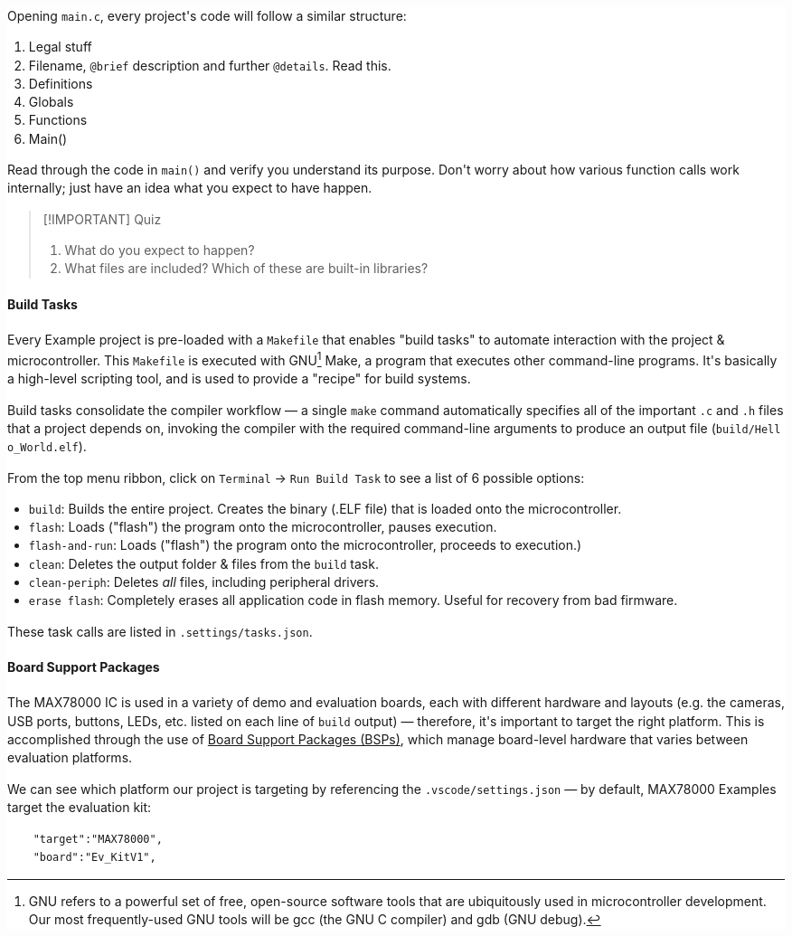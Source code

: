 Opening `main.c`, every project's code will follow a similar structure:

1. Legal stuff
2. Filename, `@brief` description and further `@details`. Read this.
3. Definitions
4. Globals
5. Functions
6. Main()

Read through the code in `main()` and verify you understand its purpose. Don't worry about how various function calls work internally; just have an idea what you expect to have happen.

> [!IMPORTANT] Quiz
> 
> 1. What do you expect to happen?
> 2. What files are included? Which of these are built-in libraries?

#### Build Tasks

Every Example project is pre-loaded with a `Makefile` that enables "build tasks" to automate interaction with the project & microcontroller. This `Makefile` is executed with GNU[^gnu] Make, a program that executes other command-line programs. It's basically a high-level scripting tool, and is used to provide a "recipe" for build systems. 

Build tasks consolidate the compiler workflow — a single `make` command automatically specifies all of the important `.c` and `.h` files that a project depends on, invoking the compiler with the required command-line arguments to produce an output file (`build/Hello_World.elf`).

From the top menu ribbon, click on `Terminal` -> `Run Build Task` to see a list of 6 possible options:

- `build`: Builds the entire project. Creates the binary (.ELF file) that is loaded onto the microcontroller.
- `flash`: Loads ("flash") the program onto the microcontroller, pauses execution.
- `flash-and-run`: Loads ("flash") the program onto the microcontroller, proceeds to execution.)
- `clean`: Deletes the output folder & files from the `build` task.
- `clean-periph`: Deletes _all_ files, including peripheral drivers.
- `erase flash`: Completely erases all application code in flash memory. Useful for recovery from bad firmware.

These task calls are listed in `.settings/tasks.json`.

#### Board Support Packages

The MAX78000 IC is used in a variety of demo and evaluation boards, each with different hardware and layouts (e.g. the cameras, USB ports, buttons, LEDs, etc. listed on each line of `build` output) — therefore, it's important to target the right platform. This is accomplished through the use of [Board Support Packages (BSPs)](https://analogdevicesinc.github.io/msdk//USERGUIDE/#board-support-packages), which manage board-level hardware that varies between evaluation platforms. 

We can see which platform our project is targeting by referencing the `.vscode/settings.json` — by default, MAX78000 Examples target the evaluation kit:

```make
    "target":"MAX78000",
    "board":"Ev_KitV1",
```


[^gnu]: GNU refers to a powerful set of free, open-source software tools that are ubiquitously used in microcontroller development. Our most frequently-used GNU tools will be gcc (the GNU C compiler) and gdb (GNU debug).